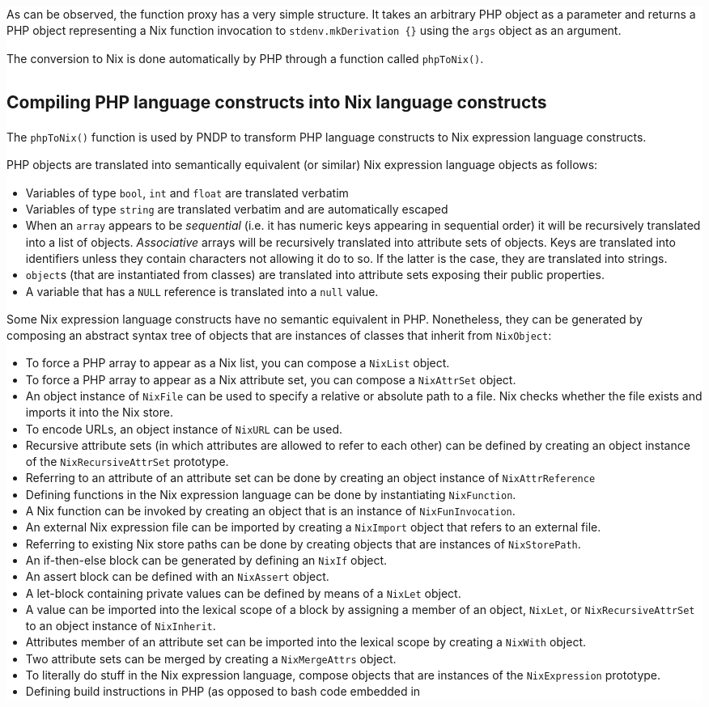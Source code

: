 As can be observed, the function proxy has a very simple structure. It takes an
arbitrary PHP object as a parameter and returns a PHP object representing a Nix
function invocation to `stdenv.mkDerivation {}` using the `args` object as an
argument.

The conversion to Nix is done automatically by PHP through a function called
`phpToNix()`.

Compiling PHP language constructs into Nix language constructs
--------------------------------------------------------------
The `phpToNix()` function is used by PNDP to transform PHP language constructs
to Nix expression language constructs.

PHP objects are translated into semantically equivalent (or similar) Nix
expression language objects as follows:

* Variables of type `bool`, `int` and `float` are translated verbatim
* Variables of type `string` are translated verbatim and are automatically escaped
* When an `array` appears to be *sequential* (i.e. it has numeric keys appearing
  in sequential order) it will be recursively translated into a list of objects.
  *Associative* arrays will be recursively translated into attribute sets of
  objects. Keys are translated into identifiers unless they contain characters
  not allowing it do to so. If the latter is the case, they are translated into
  strings.
* `object`s (that are instantiated from classes) are translated into attribute
  sets exposing their public properties.
* A variable that has a `NULL` reference is translated into a `null` value.

Some Nix expression language constructs have no semantic equivalent in PHP.
Nonetheless, they can be generated by composing an abstract syntax tree of
objects that are instances of classes that inherit from `NixObject`:

* To force a PHP array to appear as a Nix list, you can compose a `NixList`
  object.
* To force a PHP array to appear as a Nix attribute set, you can compose a
  `NixAttrSet` object.
* An object instance of `NixFile` can be used to specify a relative or absolute
  path to a file. Nix checks whether the file exists and imports it into the Nix
  store.
* To encode URLs, an object instance of `NixURL` can be used.
* Recursive attribute sets (in which attributes are allowed to refer to each
  other) can be defined by creating an object instance of the
  `NixRecursiveAttrSet` prototype.
* Referring to an attribute of an attribute set can be done by creating an
  object instance of `NixAttrReference`
* Defining functions in the Nix expression language can be done by instantiating
  `NixFunction`.
* A Nix function can be invoked by creating an object that is an instance of
  `NixFunInvocation`.
* An external Nix expression file can be imported by creating a `NixImport`
  object that refers to an external file.
* Referring to existing Nix store paths can be done by creating objects that are
  instances of `NixStorePath`.
* An if-then-else block can be generated by defining an `NixIf` object.
* An assert block can be defined with an `NixAssert` object.
* A let-block containing private values can be defined by means of a `NixLet`
  object.
* A value can be imported into the lexical scope of a block by assigning a
  member of an object, `NixLet`, or `NixRecursiveAttrSet` to an object instance
  of `NixInherit`.
* Attributes member of an attribute set can be imported into the lexical scope
  by creating a `NixWith` object.
* Two attribute sets can be merged by creating a `NixMergeAttrs` object.
* To literally do stuff in the Nix expression language, compose objects that are
  instances of the `NixExpression` prototype.
* Defining build instructions in PHP (as opposed to bash code embedded in